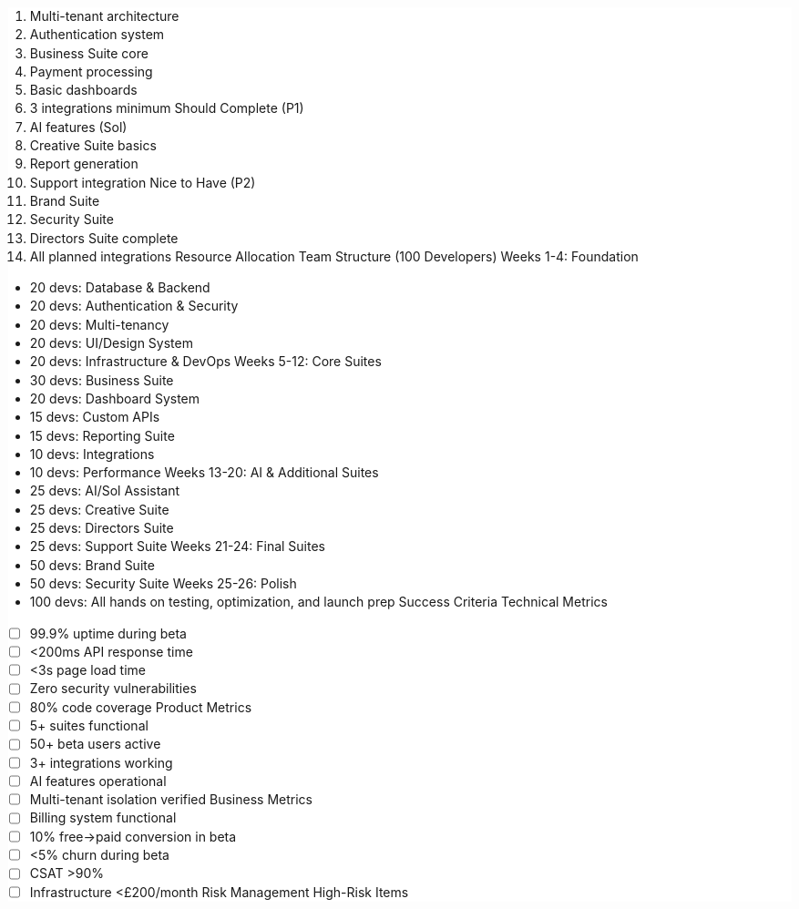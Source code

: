 1. Multi-tenant architecture
2. Authentication system
3. Business Suite core
4. Payment processing
5. Basic dashboards
6. 3 integrations minimum
   Should Complete (P1)
7. AI features (Sol)
8. Creative Suite basics
9. Report generation
10. Support integration
    Nice to Have (P2)
11. Brand Suite
12. Security Suite
13. Directors Suite complete
14. All planned integrations
    Resource Allocation
    Team Structure (100 Developers)
    Weeks 1-4: Foundation

- 20 devs: Database & Backend
- 20 devs: Authentication & Security
- 20 devs: Multi-tenancy
- 20 devs: UI/Design System
- 20 devs: Infrastructure & DevOps
  Weeks 5-12: Core Suites
- 30 devs: Business Suite
- 20 devs: Dashboard System
- 15 devs: Custom APIs
- 15 devs: Reporting Suite
- 10 devs: Integrations
- 10 devs: Performance
  Weeks 13-20: AI & Additional Suites
- 25 devs: AI/Sol Assistant
- 25 devs: Creative Suite
- 25 devs: Directors Suite
- 25 devs: Support Suite
  Weeks 21-24: Final Suites
- 50 devs: Brand Suite
- 50 devs: Security Suite
  Weeks 25-26: Polish
- 100 devs: All hands on testing, optimization, and launch prep
  Success Criteria
  Technical Metrics
- [ ] 99.9% uptime during beta
- [ ] <200ms API response time
- [ ] <3s page load time
- [ ] Zero security vulnerabilities
- [ ] 80% code coverage
      Product Metrics
- [ ] 5+ suites functional
- [ ] 50+ beta users active
- [ ] 3+ integrations working
- [ ] AI features operational
- [ ] Multi-tenant isolation verified
      Business Metrics
- [ ] Billing system functional
- [ ] 10% free→paid conversion in beta
- [ ] <5% churn during beta
- [ ] CSAT >90%
- [ ] Infrastructure <£200/month
      Risk Management
      High-Risk Items
